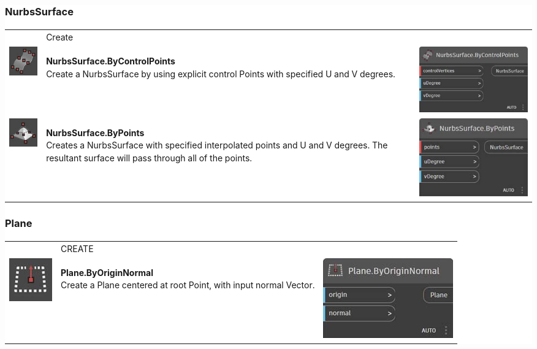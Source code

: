### NurbsSurface

|                                                 |                                                                                                                                                                                            |                                                              |
| ----------------------------------------------- | ------------------------------------------------------------------------------------------------------------------------------------------------------------------------------------------ | ------------------------------------------------------------ |
|                                                 | Create                                                                                                                                                                                     |                                                              |
| ![](images/5-1/Nurbssurfacebycontrolpoints.jpg) | <p><strong>NurbsSurface.ByControlPoints</strong><br>Create a NurbsSurface by using explicit control Points with specified U and V degrees.</p>                                             | ![](images/5-1/indexofnodes-nurbssurfacebycontrolpoints.jpg) |
| ![](images/5-1/Nurbssurfacebypoints.jpg)        | <p><strong>NurbsSurface.ByPoints</strong><br>Creates a NurbsSurface with specified interpolated points and U and V degrees. The resultant surface will pass through all of the points.</p> | ![](images/5-1/indexofnodes-nurbssurfacebypoints.jpg)        |

### Plane

|                                         |                                                                                                                  |                                                      |
| --------------------------------------- | ---------------------------------------------------------------------------------------------------------------- | ---------------------------------------------------- |
|                                         | CREATE                                                                                                           |                                                      |
| ![](images/5-1/Planebyoriginnormal.jpg) | <p><strong>Plane.ByOriginNormal</strong><br>Create a Plane centered at root Point, with input normal Vector.</p> | ![](images/5-1/indexofnodes-planebyoriginnormal.jpg) |